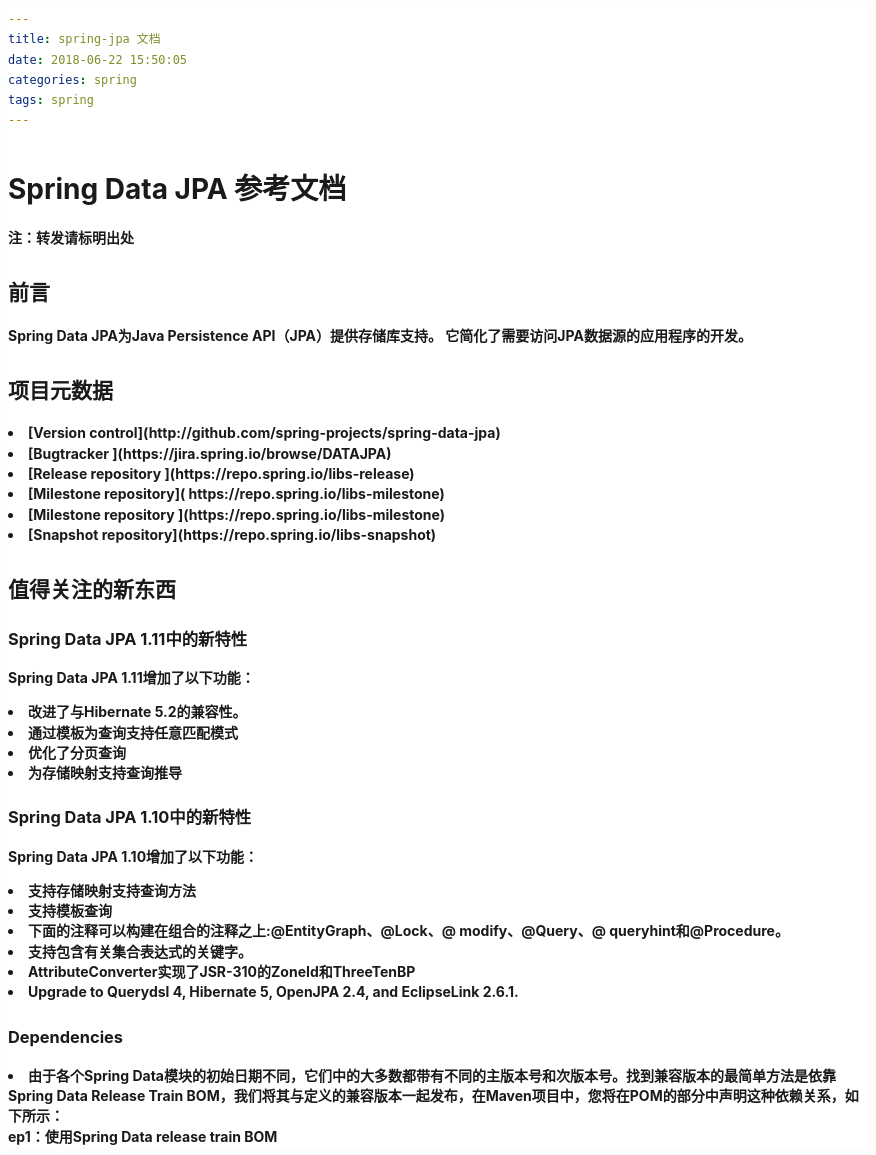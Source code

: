 ```yaml
---
title: spring-jpa 文档
date: 2018-06-22 15:50:05
categories: spring
tags: spring
---
```


# Spring Data JPA 参考文档
<b>注：转发请标明出处</b>

## 前言

<b>Spring Data JPA为Java Persistence  API（JPA）提供存储库支持。 它简化了需要访问JPA数据源的应用程序的开发。</b>

## 项目元数据
<li><b>[Version control](http://github.com/spring-projects/spring-data-jpa)</b></li>
<li><b>[Bugtracker ](https://jira.spring.io/browse/DATAJPA)</b></li>
<li><b>[Release repository ](https://repo.spring.io/libs-release)</b></li>
<li><b>[Milestone repository]( https://repo.spring.io/libs-milestone)</b></li>
<li><b>[Milestone repository ](https://repo.spring.io/libs-milestone)</b></li>
<li><b>[Snapshot repository](https://repo.spring.io/libs-snapshot)</b></li>

## 值得关注的新东西

### Spring Data JPA 1.11中的新特性

<b>Spring Data JPA 1.11增加了以下功能：</b>

<b><li>改进了与Hibernate 5.2的兼容性。</li></b>
<b><li>通过模板为查询支持任意匹配模式</li><b>
<b><li>优化了分页查询</li></b>
<b><li>为存储映射支持查询推导</b></li>

### Spring Data JPA 1.10中的新特性

<b>Spring Data JPA 1.10增加了以下功能：</b>

<li><b>支持存储映射支持查询方法</b></li>
<li><b>支持模板查询</b></li>
<li><b>下面的注释可以构建在组合的注释之上:@EntityGraph、@Lock、@ modify、@Query、@ queryhint和@Procedure。</b></li>
<li><b>支持包含有关集合表达式的关键字。</b></li>
<li><b>AttributeConverter实现了JSR-310的ZoneId和ThreeTenBP</b></li>
<li><b>Upgrade to Querydsl 4, Hibernate 5, OpenJPA 2.4, and EclipseLink 2.6.1.</b></li>

### Dependencies

<li><b>由于各个Spring Data模块的初始日期不同，它们中的大多数都带有不同的主版本号和次版本号。找到兼容版本的最简单方法是依靠Spring Data Release Train BOM，我们将其与定义的兼容版本一起发布，在Maven项目中，您将在POM的<dependencyManagement />部分中声明这种依赖关系，如下所示：</b></li>
<b>ep1：使用Spring Data release train BOM</b>
